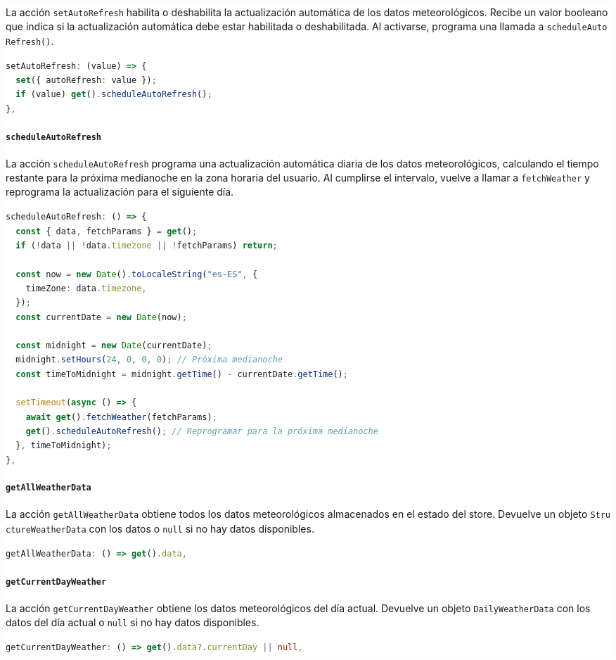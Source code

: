La acción `setAutoRefresh` habilita o deshabilita la actualización automática de los datos meteorológicos. Recibe un valor booleano que indica si la actualización automática debe estar habilitada o deshabilitada. Al activarse, programa una llamada a `scheduleAutoRefresh()`.

```typescript
setAutoRefresh: (value) => {
  set({ autoRefresh: value });
  if (value) get().scheduleAutoRefresh();
},
```

#### `scheduleAutoRefresh`

La acción `scheduleAutoRefresh` programa una actualización automática diaria de los datos meteorológicos, calculando el tiempo restante para la próxima medianoche en la zona horaria del usuario. Al cumplirse el intervalo, vuelve a llamar a `fetchWeather` y reprograma la actualización para el siguiente día.

```typescript
scheduleAutoRefresh: () => {
  const { data, fetchParams } = get();
  if (!data || !data.timezone || !fetchParams) return;

  const now = new Date().toLocaleString("es-ES", {
    timeZone: data.timezone,
  });
  const currentDate = new Date(now);

  const midnight = new Date(currentDate);
  midnight.setHours(24, 0, 0, 0); // Próxima medianoche
  const timeToMidnight = midnight.getTime() - currentDate.getTime();

  setTimeout(async () => {
    await get().fetchWeather(fetchParams);
    get().scheduleAutoRefresh(); // Reprogramar para la próxima medianoche
  }, timeToMidnight);
},
```

#### `getAllWeatherData`

La acción `getAllWeatherData` obtiene todos los datos meteorológicos almacenados en el estado del store. Devuelve un objeto `StructureWeatherData` con los datos o `null` si no hay datos disponibles.

```typescript
getAllWeatherData: () => get().data,
```

#### `getCurrentDayWeather`

La acción `getCurrentDayWeather` obtiene los datos meteorológicos del día actual. Devuelve un objeto `DailyWeatherData` con los datos del día actual o `null` si no hay datos disponibles.

```typescript
getCurrentDayWeather: () => get().data?.currentDay || null,
```
